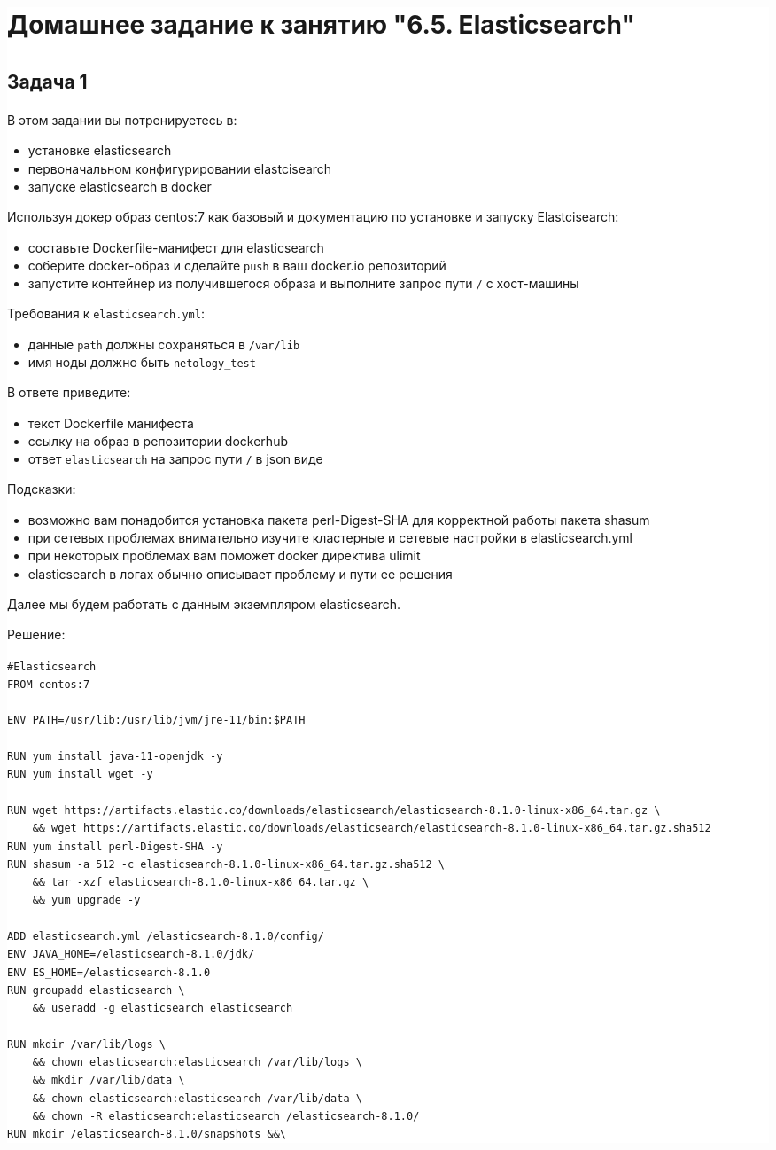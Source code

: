 # Домашнее задание к занятию "6.5. Elasticsearch"

## Задача 1

В этом задании вы потренируетесь в:
- установке elasticsearch
- первоначальном конфигурировании elastcisearch
- запуске elasticsearch в docker

Используя докер образ [centos:7](https://hub.docker.com/_/centos) как базовый и 
[документацию по установке и запуску Elastcisearch](https://www.elastic.co/guide/en/elasticsearch/reference/current/targz.html):

- составьте Dockerfile-манифест для elasticsearch
- соберите docker-образ и сделайте `push` в ваш docker.io репозиторий
- запустите контейнер из получившегося образа и выполните запрос пути `/` c хост-машины

Требования к `elasticsearch.yml`:
- данные `path` должны сохраняться в `/var/lib`
- имя ноды должно быть `netology_test`

В ответе приведите:
- текст Dockerfile манифеста
- ссылку на образ в репозитории dockerhub
- ответ `elasticsearch` на запрос пути `/` в json виде

Подсказки:
- возможно вам понадобится установка пакета perl-Digest-SHA для корректной работы пакета shasum
- при сетевых проблемах внимательно изучите кластерные и сетевые настройки в elasticsearch.yml
- при некоторых проблемах вам поможет docker директива ulimit
- elasticsearch в логах обычно описывает проблему и пути ее решения

Далее мы будем работать с данным экземпляром elasticsearch.

Решение:
```
#Elasticsearch
FROM centos:7

ENV PATH=/usr/lib:/usr/lib/jvm/jre-11/bin:$PATH

RUN yum install java-11-openjdk -y
RUN yum install wget -y

RUN wget https://artifacts.elastic.co/downloads/elasticsearch/elasticsearch-8.1.0-linux-x86_64.tar.gz \
    && wget https://artifacts.elastic.co/downloads/elasticsearch/elasticsearch-8.1.0-linux-x86_64.tar.gz.sha512
RUN yum install perl-Digest-SHA -y
RUN shasum -a 512 -c elasticsearch-8.1.0-linux-x86_64.tar.gz.sha512 \
    && tar -xzf elasticsearch-8.1.0-linux-x86_64.tar.gz \
    && yum upgrade -y

ADD elasticsearch.yml /elasticsearch-8.1.0/config/
ENV JAVA_HOME=/elasticsearch-8.1.0/jdk/
ENV ES_HOME=/elasticsearch-8.1.0
RUN groupadd elasticsearch \
    && useradd -g elasticsearch elasticsearch

RUN mkdir /var/lib/logs \
    && chown elasticsearch:elasticsearch /var/lib/logs \
    && mkdir /var/lib/data \
    && chown elasticsearch:elasticsearch /var/lib/data \
    && chown -R elasticsearch:elasticsearch /elasticsearch-8.1.0/
RUN mkdir /elasticsearch-8.1.0/snapshots &&\
```